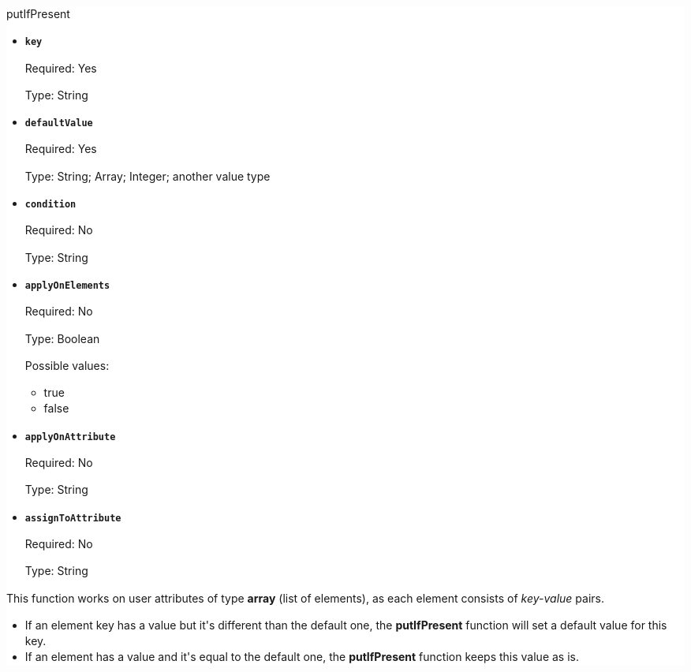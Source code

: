 

</td>
</tr>
<tr>
<td valign="top">

putIfPresent

</td>
<td valign="top">

-   **`key`**

    Required: Yes

    Type: String

-   **`defaultValue`**

    Required: Yes

    Type: String; Array; Integer; another value type

-   **`condition`**

    Required: No

    Type: String

-   **`applyOnElements`**

    Required: No

    Type: Boolean

    Possible values:

    -   true
    -   false

-   **`applyOnAttribute`**

    Required: No

    Type: String

-   **`assignToAttribute`**

    Required: No

    Type: String




</td>
<td valign="top">

This function works on user attributes of type **array** \(list of elements\), as each element consists of *key-value* pairs.

-   If an element key has a value but it's different than the default one, the **putIfPresent** function will set a default value for this key.
-   If an element has a value and it's equal to the default one, the **putIfPresent** function keeps this value as is.
